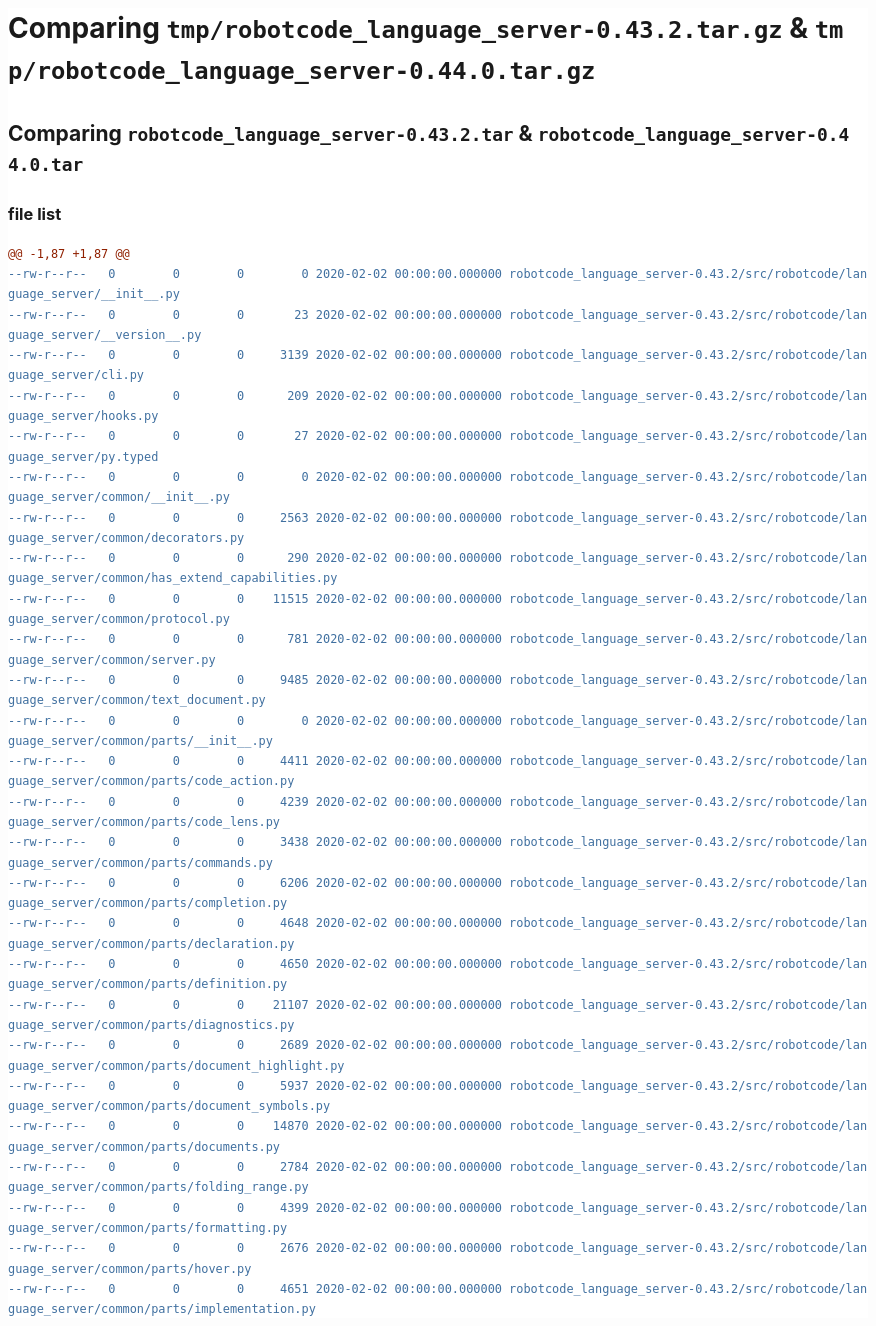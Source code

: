 # Comparing `tmp/robotcode_language_server-0.43.2.tar.gz` & `tmp/robotcode_language_server-0.44.0.tar.gz`

## Comparing `robotcode_language_server-0.43.2.tar` & `robotcode_language_server-0.44.0.tar`

### file list

```diff
@@ -1,87 +1,87 @@
--rw-r--r--   0        0        0        0 2020-02-02 00:00:00.000000 robotcode_language_server-0.43.2/src/robotcode/language_server/__init__.py
--rw-r--r--   0        0        0       23 2020-02-02 00:00:00.000000 robotcode_language_server-0.43.2/src/robotcode/language_server/__version__.py
--rw-r--r--   0        0        0     3139 2020-02-02 00:00:00.000000 robotcode_language_server-0.43.2/src/robotcode/language_server/cli.py
--rw-r--r--   0        0        0      209 2020-02-02 00:00:00.000000 robotcode_language_server-0.43.2/src/robotcode/language_server/hooks.py
--rw-r--r--   0        0        0       27 2020-02-02 00:00:00.000000 robotcode_language_server-0.43.2/src/robotcode/language_server/py.typed
--rw-r--r--   0        0        0        0 2020-02-02 00:00:00.000000 robotcode_language_server-0.43.2/src/robotcode/language_server/common/__init__.py
--rw-r--r--   0        0        0     2563 2020-02-02 00:00:00.000000 robotcode_language_server-0.43.2/src/robotcode/language_server/common/decorators.py
--rw-r--r--   0        0        0      290 2020-02-02 00:00:00.000000 robotcode_language_server-0.43.2/src/robotcode/language_server/common/has_extend_capabilities.py
--rw-r--r--   0        0        0    11515 2020-02-02 00:00:00.000000 robotcode_language_server-0.43.2/src/robotcode/language_server/common/protocol.py
--rw-r--r--   0        0        0      781 2020-02-02 00:00:00.000000 robotcode_language_server-0.43.2/src/robotcode/language_server/common/server.py
--rw-r--r--   0        0        0     9485 2020-02-02 00:00:00.000000 robotcode_language_server-0.43.2/src/robotcode/language_server/common/text_document.py
--rw-r--r--   0        0        0        0 2020-02-02 00:00:00.000000 robotcode_language_server-0.43.2/src/robotcode/language_server/common/parts/__init__.py
--rw-r--r--   0        0        0     4411 2020-02-02 00:00:00.000000 robotcode_language_server-0.43.2/src/robotcode/language_server/common/parts/code_action.py
--rw-r--r--   0        0        0     4239 2020-02-02 00:00:00.000000 robotcode_language_server-0.43.2/src/robotcode/language_server/common/parts/code_lens.py
--rw-r--r--   0        0        0     3438 2020-02-02 00:00:00.000000 robotcode_language_server-0.43.2/src/robotcode/language_server/common/parts/commands.py
--rw-r--r--   0        0        0     6206 2020-02-02 00:00:00.000000 robotcode_language_server-0.43.2/src/robotcode/language_server/common/parts/completion.py
--rw-r--r--   0        0        0     4648 2020-02-02 00:00:00.000000 robotcode_language_server-0.43.2/src/robotcode/language_server/common/parts/declaration.py
--rw-r--r--   0        0        0     4650 2020-02-02 00:00:00.000000 robotcode_language_server-0.43.2/src/robotcode/language_server/common/parts/definition.py
--rw-r--r--   0        0        0    21107 2020-02-02 00:00:00.000000 robotcode_language_server-0.43.2/src/robotcode/language_server/common/parts/diagnostics.py
--rw-r--r--   0        0        0     2689 2020-02-02 00:00:00.000000 robotcode_language_server-0.43.2/src/robotcode/language_server/common/parts/document_highlight.py
--rw-r--r--   0        0        0     5937 2020-02-02 00:00:00.000000 robotcode_language_server-0.43.2/src/robotcode/language_server/common/parts/document_symbols.py
--rw-r--r--   0        0        0    14870 2020-02-02 00:00:00.000000 robotcode_language_server-0.43.2/src/robotcode/language_server/common/parts/documents.py
--rw-r--r--   0        0        0     2784 2020-02-02 00:00:00.000000 robotcode_language_server-0.43.2/src/robotcode/language_server/common/parts/folding_range.py
--rw-r--r--   0        0        0     4399 2020-02-02 00:00:00.000000 robotcode_language_server-0.43.2/src/robotcode/language_server/common/parts/formatting.py
--rw-r--r--   0        0        0     2676 2020-02-02 00:00:00.000000 robotcode_language_server-0.43.2/src/robotcode/language_server/common/parts/hover.py
--rw-r--r--   0        0        0     4651 2020-02-02 00:00:00.000000 robotcode_language_server-0.43.2/src/robotcode/language_server/common/parts/implementation.py
```